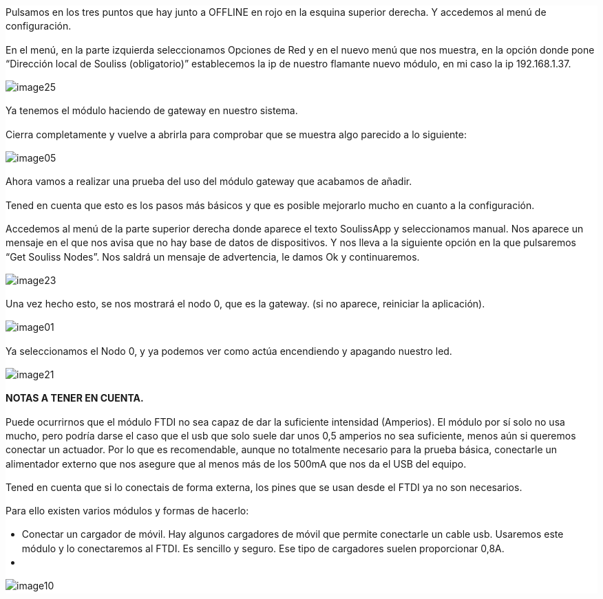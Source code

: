 Pulsamos en los tres puntos que hay junto a OFFLINE en rojo en la esquina superior derecha. Y accedemos al menú de configuración.

En el menú, en la parte izquierda seleccionamos Opciones de Red y en el nuevo menú que nos muestra, en la opción donde pone “Dirección local de Souliss (obligatorio)” establecemos la ip de nuestro flamante nuevo módulo, en mi caso la ip 192.168.1.37.

![image25](https://cloud.githubusercontent.com/assets/1657291/9610799/ffafc46e-50db-11e5-8d26-a879460ade9e.jpg)

Ya tenemos el módulo haciendo de gateway en nuestro sistema.

Cierra completamente y vuelve a abrirla para comprobar que se muestra algo parecido a lo siguiente:

![image05](https://cloud.githubusercontent.com/assets/1657291/9610807/0e0229e4-50dc-11e5-82b8-96863af82ee8.jpg)

Ahora vamos a realizar una prueba del uso del módulo gateway que acabamos de añadir.

Tened en cuenta que esto es los pasos más básicos y que es posible mejorarlo mucho en cuanto a la configuración.


Accedemos al menú de la parte superior derecha donde aparece el texto SoulissApp y seleccionamos manual. Nos aparece un mensaje en el que nos avisa que no hay base de datos de dispositivos. Y nos lleva a la siguiente opción en la que pulsaremos “Get Souliss Nodes”. Nos saldrá un mensaje de advertencia, le damos Ok y continuaremos.

![image23](https://cloud.githubusercontent.com/assets/1657291/9610812/1debf7f4-50dc-11e5-8f90-a674a97004f3.jpg)

Una vez hecho esto, se nos mostrará el nodo 0, que es la gateway. (si no aparece, reiniciar la aplicación).

![image01](https://cloud.githubusercontent.com/assets/1657291/9610820/2866cc72-50dc-11e5-8bfc-e2dcf2620772.png)

Ya seleccionamos el Nodo 0, y ya podemos ver como actúa encendiendo y apagando nuestro led.

![image21](https://cloud.githubusercontent.com/assets/1657291/9610825/33e863c6-50dc-11e5-9555-61ecf15848dc.jpg)




**NOTAS A TENER EN CUENTA.**

Puede ocurrirnos que el módulo FTDI no sea capaz de dar la suficiente intensidad (Amperios). El módulo por sí solo no usa mucho, pero podría darse el caso que el usb que solo suele dar unos 0,5 amperios no sea suficiente, menos aún si queremos conectar un actuador. Por lo que es recomendable, aunque no totalmente necesario para la prueba básica, conectarle un alimentador externo que nos asegure que al menos más de los 500mA que nos da el USB del equipo.

Tened en cuenta que si lo conectais de forma externa, los pines que se usan desde el FTDI ya no son necesarios.

Para ello existen varios módulos y formas de hacerlo:

- Conectar un cargador de móvil. Hay algunos cargadores de móvil que permite conectarle un cable usb. Usaremos este módulo y lo conectaremos al FTDI. Es sencillo y seguro. Ese tipo de cargadores suelen proporcionar 0,8A.
- 
![image10](https://cloud.githubusercontent.com/assets/1657291/9610839/5474ac76-50dc-11e5-8a21-8868b663b1b9.jpg)
